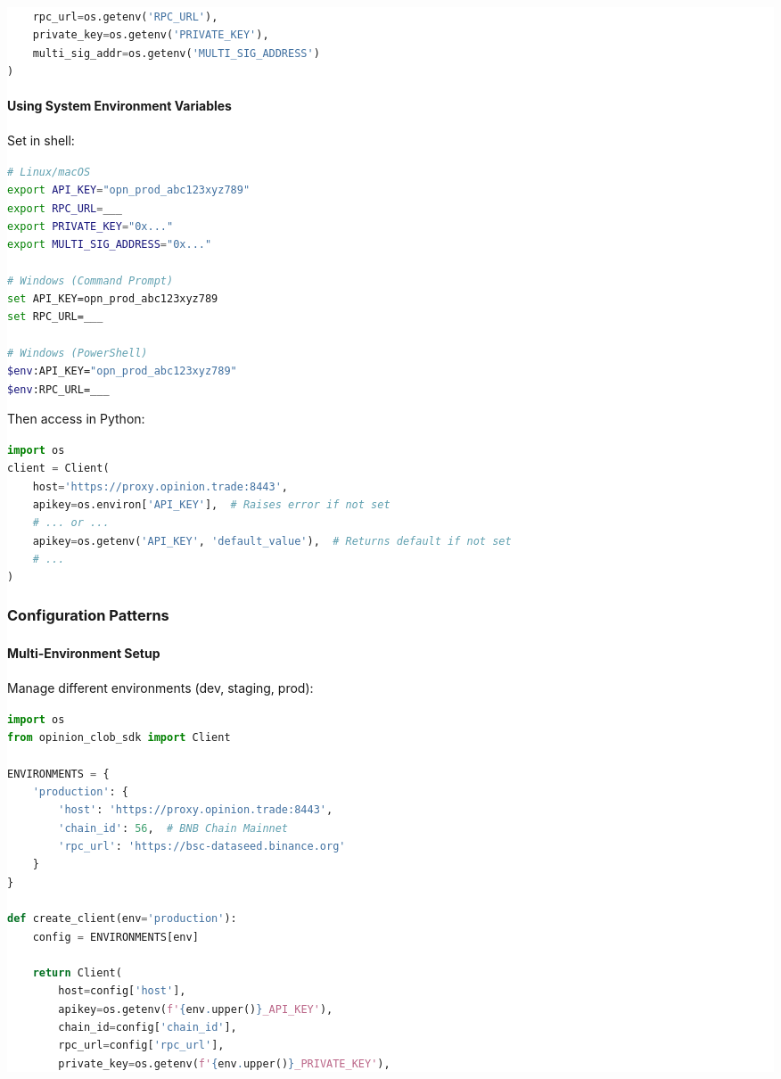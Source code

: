 ```python
    rpc_url=os.getenv('RPC_URL'),
    private_key=os.getenv('PRIVATE_KEY'),
    multi_sig_addr=os.getenv('MULTI_SIG_ADDRESS')
)
```

#### Using System Environment Variables

Set in shell:

```bash
# Linux/macOS
export API_KEY="opn_prod_abc123xyz789"
export RPC_URL=___
export PRIVATE_KEY="0x..."
export MULTI_SIG_ADDRESS="0x..."

# Windows (Command Prompt)
set API_KEY=opn_prod_abc123xyz789
set RPC_URL=___

# Windows (PowerShell)
$env:API_KEY="opn_prod_abc123xyz789"
$env:RPC_URL=___
```

Then access in Python:

```python
import os
client = Client(
    host='https://proxy.opinion.trade:8443',
    apikey=os.environ['API_KEY'],  # Raises error if not set
    # ... or ...
    apikey=os.getenv('API_KEY', 'default_value'),  # Returns default if not set
    # ...
)
```

### Configuration Patterns

#### Multi-Environment Setup

Manage different environments (dev, staging, prod):

```python
import os
from opinion_clob_sdk import Client

ENVIRONMENTS = {
    'production': {
        'host': 'https://proxy.opinion.trade:8443',
        'chain_id': 56,  # BNB Chain Mainnet
        'rpc_url': 'https://bsc-dataseed.binance.org'
    }
}

def create_client(env='production'):
    config = ENVIRONMENTS[env]

    return Client(
        host=config['host'],
        apikey=os.getenv(f'{env.upper()}_API_KEY'),
        chain_id=config['chain_id'],
        rpc_url=config['rpc_url'],
        private_key=os.getenv(f'{env.upper()}_PRIVATE_KEY'),
```